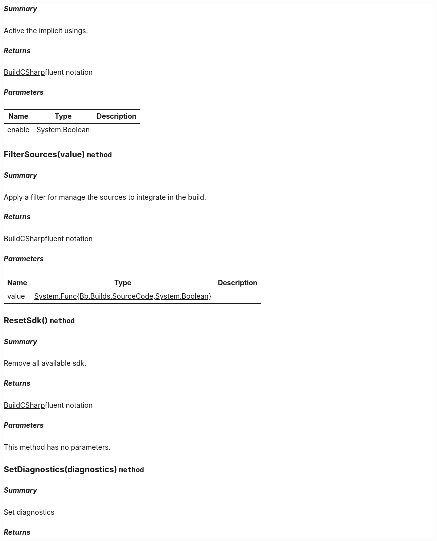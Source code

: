 ##### Summary

Active the implicit usings.

##### Returns

[BuildCSharp](#T-Bb-Builds-BuildCSharp 'Bb.Builds.BuildCSharp')fluent notation

##### Parameters

| Name | Type | Description |
| ---- | ---- | ----------- |
| enable | [System.Boolean](http://msdn.microsoft.com/query/dev14.query?appId=Dev14IDEF1&l=EN-US&k=k:System.Boolean 'System.Boolean') |  |

<a name='M-Bb-Builds-BuildCSharp-FilterSources-System-Func{Bb-Builds-SourceCode,System-Boolean}-'></a>
### FilterSources(value) `method`

##### Summary

Apply a filter for manage the sources to integrate in the build.

##### Returns

[BuildCSharp](#T-Bb-Builds-BuildCSharp 'Bb.Builds.BuildCSharp')fluent notation

##### Parameters

| Name | Type | Description |
| ---- | ---- | ----------- |
| value | [System.Func{Bb.Builds.SourceCode,System.Boolean}](http://msdn.microsoft.com/query/dev14.query?appId=Dev14IDEF1&l=EN-US&k=k:System.Func 'System.Func{Bb.Builds.SourceCode,System.Boolean}') |  |

<a name='M-Bb-Builds-BuildCSharp-ResetSdk'></a>
### ResetSdk() `method`

##### Summary

Remove all available sdk.

##### Returns

[BuildCSharp](#T-Bb-Builds-BuildCSharp 'Bb.Builds.BuildCSharp')fluent notation

##### Parameters

This method has no parameters.

<a name='M-Bb-Builds-BuildCSharp-SetDiagnostics-Bb-Analysis-DiagTraces-ScriptDiagnostics-'></a>
### SetDiagnostics(diagnostics) `method`

##### Summary

Set diagnostics

##### Returns
